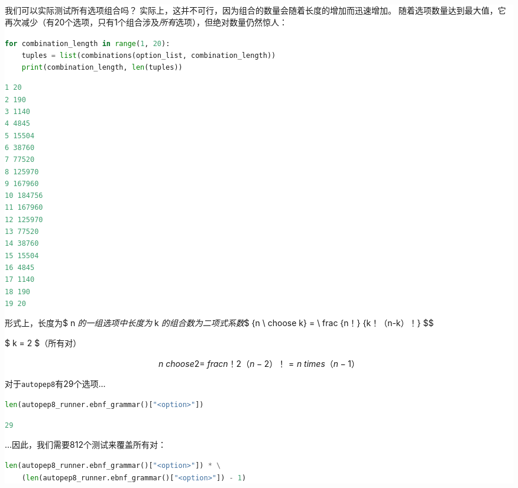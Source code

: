 我们可以实际测试所有选项组合吗？ 实际上，这并不可行，因为组合的数量会随着长度的增加而迅速增加。 随着选项数量达到最大值，它再次减少（有20个选项，只有1个组合涉及*所有*选项），但绝对数量仍然惊人：

```py
for combination_length in range(1, 20):
    tuples = list(combinations(option_list, combination_length))
    print(combination_length, len(tuples))

```

```py
1 20
2 190
3 1140
4 4845
5 15504
6 38760
7 77520
8 125970
9 167960
10 184756
11 167960
12 125970
13 77520
14 38760
15 15504
16 4845
17 1140
18 190
19 20

```

形式上，长度为$ n $的一组选项中长度为$ k $的组合数为二项式系数$$ {n \ choose k} = \ frac {n！} {k！（n-k）！} $$

$ k = 2 $（所有对）

$$ {n \ choose 2} = \ frac {n！} {2（n-2）！} = n \ times（n-1）$$

对于`autopep8`有29个选项...

```py
len(autopep8_runner.ebnf_grammar()["<option>"])

```

```py
29

```

...因此，我们需要812个测试来覆盖所有对：

```py
len(autopep8_runner.ebnf_grammar()["<option>"]) * \
    (len(autopep8_runner.ebnf_grammar()["<option>"]) - 1)

```
